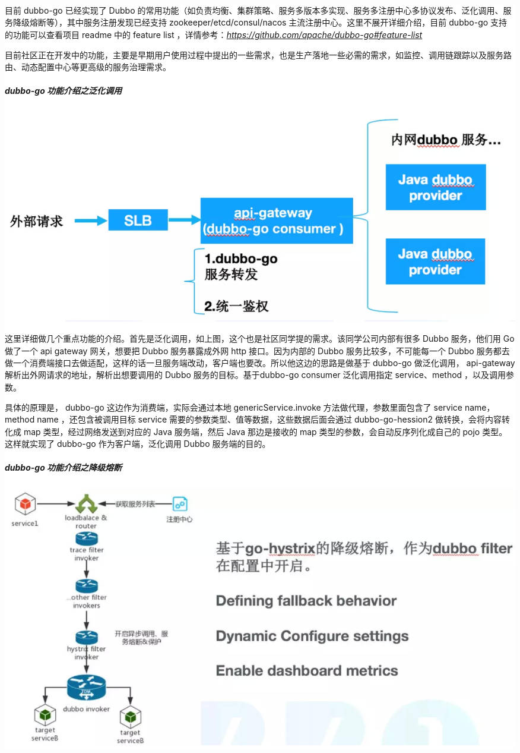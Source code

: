 目前 dubbo-go 已经实现了 Dubbo 的常用功能（如负责均衡、集群策略、服务多版本多实现、服务多注册中心多协议发布、泛化调用、服务降级熔断等），其中服务注册发现已经支持 zookeeper/etcd/consul/nacos 主流注册中心。这里不展开详细介绍，目前 dubbo-go 支持的功能可以查看项目 readme 中的 feature list  ，详情参考：*https://github.com/apache/dubbo-go#feature-list*

目前社区正在开发中的功能，主要是早期用户使用过程中提出的一些需求，也是生产落地一些必需的需求，如监控、调用链跟踪以及服务路由、动态配置中心等更高级的服务治理需求。

##### dubbo-go 功能介绍之泛化调用

![img](/imgs/blog/dubbo-go/dubbo-go-generic-invoke.png)

这里详细做几个重点功能的介绍。首先是泛化调用，如上图，这个也是社区同学提的需求。该同学公司内部有很多 Dubbo 服务，他们用 Go 做了一个 api gateway 网关，想要把 Dubbo 服务暴露成外网 http 接口。因为内部的 Dubbo 服务比较多，不可能每一个 Dubbo 服务都去做一个消费端接口去做适配，这样的话一旦服务端改动，客户端也要改。所以他这边的思路是做基于 dubbo-go 做泛化调用， api-gateway 解析出外网请求的地址，解析出想要调用的 Dubbo 服务的目标。基于dubbo-go consumer 泛化调用指定 service、method ，以及调用参数。

具体的原理是， dubbo-go 这边作为消费端，实际会通过本地 genericService.invoke 方法做代理，参数里面包含了 service name，method name ，还包含被调用目标 service 需要的参数类型、值等数据，这些数据后面会通过 dubbo-go-hession2 做转换，会将内容转化成 map 类型，经过网络发送到对应的 Java 服务端，然后 Java 那边是接收的 map 类型的参数，会自动反序列化成自己的 pojo 类型。这样就实现了 dubbo-go 作为客户端，泛化调用 Dubbo 服务端的目的。

##### dubbo-go 功能介绍之降级熔断

![img](/imgs/blog/dubbo-go/dubbo-go-curcuit-breaker.png)
